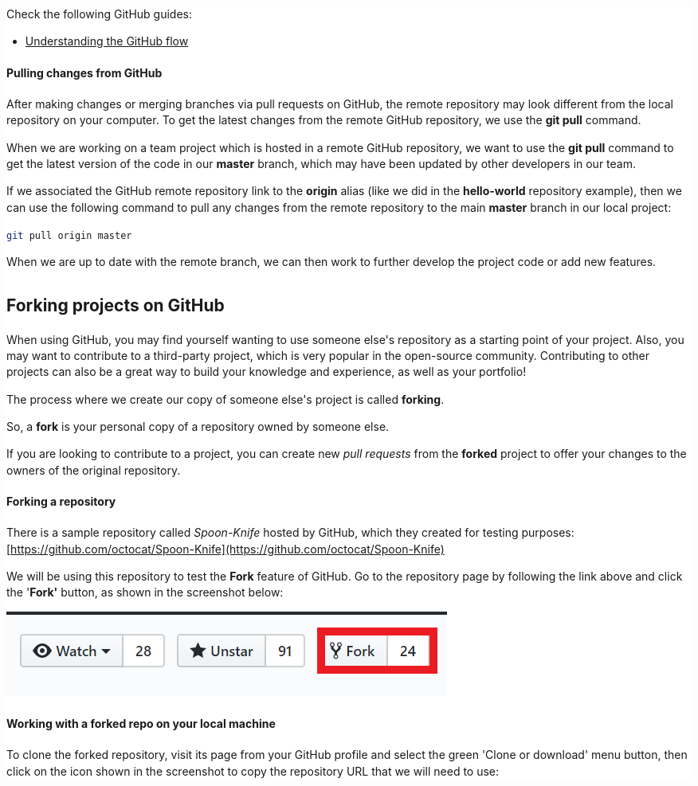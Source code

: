 Check the following GitHub guides:
- [Understanding the GitHub flow](https://guides.github.com/introduction/flow/)


#### Pulling changes from GitHub 
After making changes or merging branches via pull requests on GitHub, the remote repository may look different from the local repository on your computer. To get the latest changes from the remote GitHub repository, we use the **git pull** command.

When we are working on a team project which is hosted in a remote GitHub repository, we want to use the **git pull** command to get the latest version of the code in our **master** branch, which may have been updated by other developers in our team.

If we associated the GitHub remote repository link to the **origin** alias (like we did in the **hello-world** repository example), then we can use the following command to pull any changes from the remote repository to the main **master** branch in our local project:

```bash
git pull origin master
```

When we are up to date with the remote branch, we can then work to further develop the project code or add new features.

## Forking projects on GitHub 
When using GitHub, you may find yourself wanting to use someone else's repository as a starting point of your project. Also, you may want to contribute to a third-party project, which is very popular in the open-source community. Contributing to other projects can also be a great way to build your knowledge and experience, as well as your portfolio!

The process where we create our copy of someone else's project is called **forking**.

So, a **fork** is your personal copy of a repository owned by someone else.

If you are looking to contribute to a project, you can create new *pull requests* from the **forked** project to offer your changes to the owners of the original repository.

#### Forking a repository

There is a sample repository called *Spoon-Knife* hosted by GitHub, which they created for testing purposes: [https://github.com/octocat/Spoon-Knife](https://github.com/octocat/Spoon-Knife)

We will be using this repository to test the **Fork** feature of GitHub. Go to the repository page by following the link above and click the '**Fork'** button, as shown in the screenshot below:


![Forking a repo](img/forking.png) 


#### Working with a forked repo on your local machine 
To clone the forked repository, visit its page from your GitHub profile and select the green 'Clone or download' menu button, then click on the icon shown in the screenshot to copy the repository URL that we will need to use:

